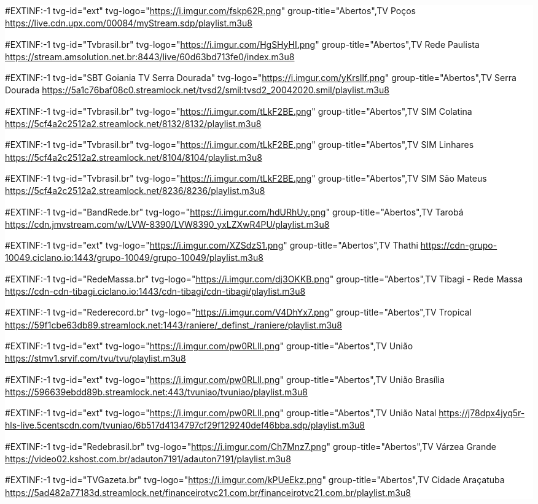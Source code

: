 #EXTINF:-1 tvg-id="ext" tvg-logo="https://i.imgur.com/fskp62R.png" group-title="Abertos",TV Poços
https://live.cdn.upx.com/00084/myStream.sdp/playlist.m3u8

#EXTINF:-1 tvg-id="Tvbrasil.br" tvg-logo="https://i.imgur.com/HgSHyHI.png" group-title="Abertos",TV Rede Paulista
https://stream.amsolution.net.br:8443/live/60d63bd713fe0/index.m3u8

#EXTINF:-1 tvg-id="SBT Goiania TV Serra Dourada" tvg-logo="https://i.imgur.com/yKrsIlf.png" group-title="Abertos",TV Serra Dourada
https://5a1c76baf08c0.streamlock.net/tvsd2/smil:tvsd2_20042020.smil/playlist.m3u8

#EXTINF:-1 tvg-id="Tvbrasil.br" tvg-logo="https://i.imgur.com/tLkF2BE.png" group-title="Abertos",TV SIM Colatina
https://5cf4a2c2512a2.streamlock.net/8132/8132/playlist.m3u8

#EXTINF:-1 tvg-id="Tvbrasil.br" tvg-logo="https://i.imgur.com/tLkF2BE.png" group-title="Abertos",TV SIM Linhares
https://5cf4a2c2512a2.streamlock.net/8104/8104/playlist.m3u8

#EXTINF:-1 tvg-id="Tvbrasil.br" tvg-logo="https://i.imgur.com/tLkF2BE.png" group-title="Abertos",TV SIM São Mateus
https://5cf4a2c2512a2.streamlock.net/8236/8236/playlist.m3u8

#EXTINF:-1 tvg-id="BandRede.br" tvg-logo="https://i.imgur.com/hdURhUy.png" group-title="Abertos",TV Tarobá
https://cdn.jmvstream.com/w/LVW-8390/LVW8390_yxLZXwR4PU/playlist.m3u8

#EXTINF:-1 tvg-id="ext" tvg-logo="https://i.imgur.com/XZSdzS1.png" group-title="Abertos",TV Thathi
https://cdn-grupo-10049.ciclano.io:1443/grupo-10049/grupo-10049/playlist.m3u8

#EXTINF:-1 tvg-id="RedeMassa.br" tvg-logo="https://i.imgur.com/dj3OKKB.png" group-title="Abertos",TV Tibagi - Rede Massa
https://cdn-cdn-tibagi.ciclano.io:1443/cdn-tibagi/cdn-tibagi/playlist.m3u8

#EXTINF:-1 tvg-id="Rederecord.br" tvg-logo="https://i.imgur.com/V4DhYx7.png" group-title="Abertos",TV Tropical
https://59f1cbe63db89.streamlock.net:1443/raniere/_definst_/raniere/playlist.m3u8

#EXTINF:-1 tvg-id="ext" tvg-logo="https://i.imgur.com/pw0RLlI.png" group-title="Abertos",TV União
https://stmv1.srvif.com/tvu/tvu/playlist.m3u8

#EXTINF:-1 tvg-id="ext" tvg-logo="https://i.imgur.com/pw0RLlI.png" group-title="Abertos",TV União Brasília
https://596639ebdd89b.streamlock.net:443/tvuniao/tvuniao/playlist.m3u8

#EXTINF:-1 tvg-id="ext" tvg-logo="https://i.imgur.com/pw0RLlI.png" group-title="Abertos",TV União Natal
https://j78dpx4jyq5r-hls-live.5centscdn.com/tvuniao/6b517d4134797cf29f129240def46bba.sdp/playlist.m3u8

#EXTINF:-1 tvg-id="Redebrasil.br" tvg-logo="https://i.imgur.com/Ch7Mnz7.png" group-title="Abertos",TV Várzea Grande
https://video02.kshost.com.br/adauton7191/adauton7191/playlist.m3u8

#EXTINF:-1 tvg-id="TVGazeta.br" tvg-logo="https://i.imgur.com/kPUeEkz.png" group-title="Abertos",TV Cidade Araçatuba
https://5ad482a77183d.streamlock.net/financeirotvc21.com.br/financeirotvc21.com.br/playlist.m3u8
